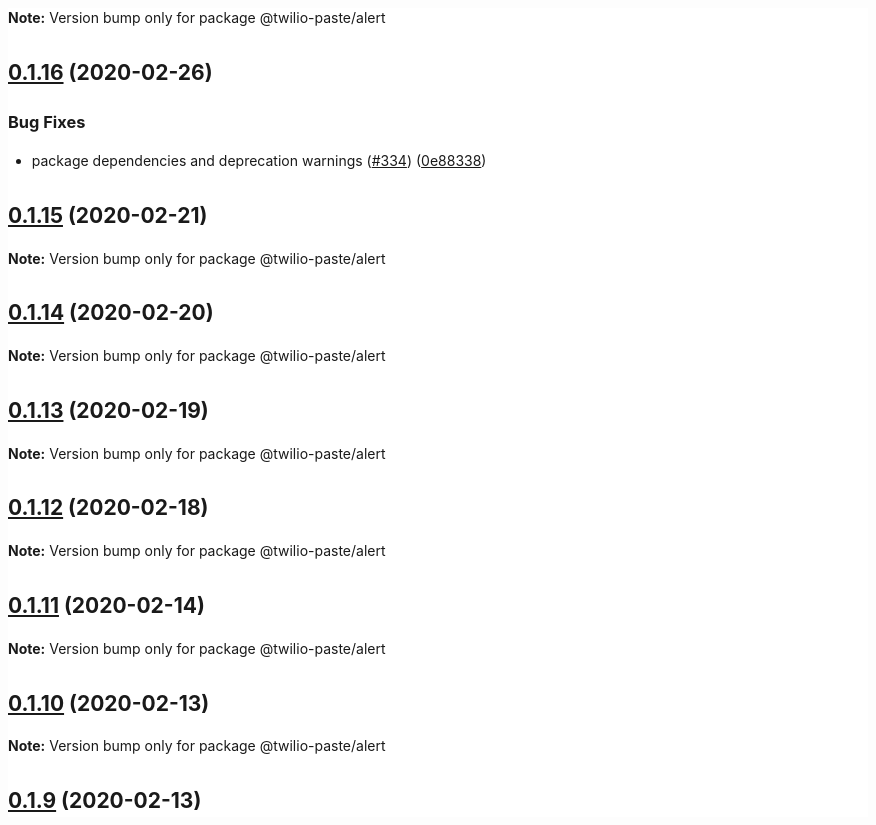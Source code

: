 **Note:** Version bump only for package @twilio-paste/alert

## [0.1.16](https://github.com/twilio-labs/paste/compare/@twilio-paste/alert@0.1.15...@twilio-paste/alert@0.1.16) (2020-02-26)

### Bug Fixes

- package dependencies and deprecation warnings ([#334](https://github.com/twilio-labs/paste/issues/334)) ([0e88338](https://github.com/twilio-labs/paste/commit/0e88338511e6835a79eb0a9cea8d5b3a1cdf0a88))

## [0.1.15](https://github.com/twilio-labs/paste/compare/@twilio-paste/alert@0.1.14...@twilio-paste/alert@0.1.15) (2020-02-21)

**Note:** Version bump only for package @twilio-paste/alert

## [0.1.14](https://github.com/twilio-labs/paste/compare/@twilio-paste/alert@0.1.13...@twilio-paste/alert@0.1.14) (2020-02-20)

**Note:** Version bump only for package @twilio-paste/alert

## [0.1.13](https://github.com/twilio-labs/paste/compare/@twilio-paste/alert@0.1.12...@twilio-paste/alert@0.1.13) (2020-02-19)

**Note:** Version bump only for package @twilio-paste/alert

## [0.1.12](https://github.com/twilio-labs/paste/compare/@twilio-paste/alert@0.1.11...@twilio-paste/alert@0.1.12) (2020-02-18)

**Note:** Version bump only for package @twilio-paste/alert

## [0.1.11](https://github.com/twilio-labs/paste/compare/@twilio-paste/alert@0.1.10...@twilio-paste/alert@0.1.11) (2020-02-14)

**Note:** Version bump only for package @twilio-paste/alert

## [0.1.10](https://github.com/twilio-labs/paste/compare/@twilio-paste/alert@0.1.9...@twilio-paste/alert@0.1.10) (2020-02-13)

**Note:** Version bump only for package @twilio-paste/alert

## [0.1.9](https://github.com/twilio-labs/paste/compare/@twilio-paste/alert@0.1.8...@twilio-paste/alert@0.1.9) (2020-02-13)
